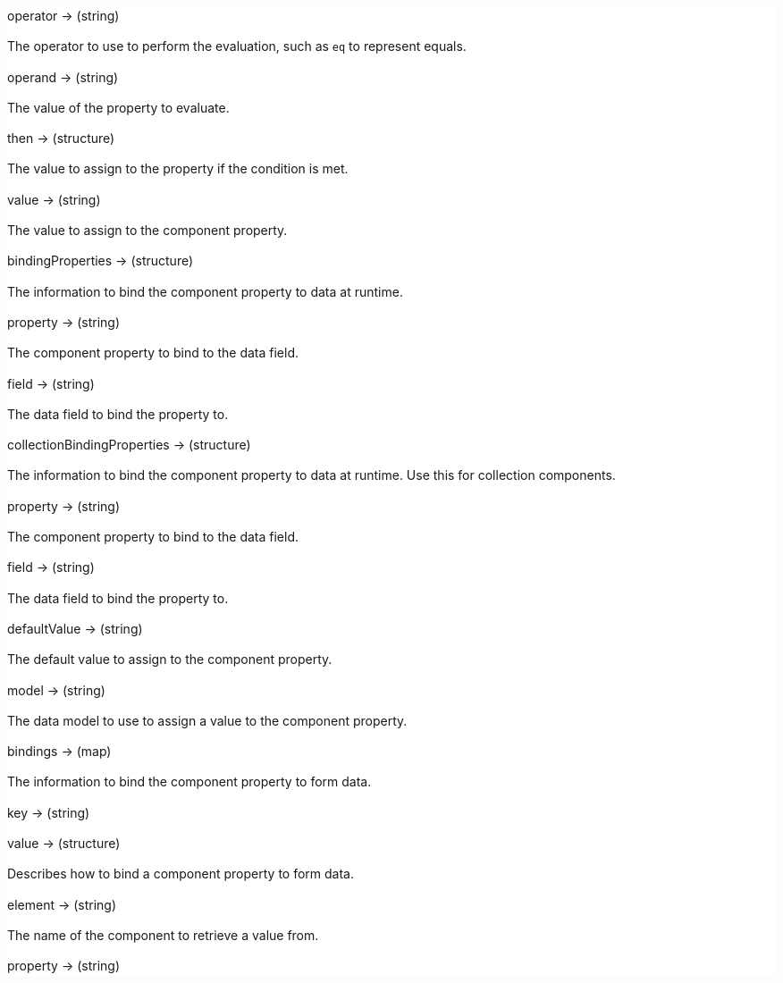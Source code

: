 operator -> (string)

The operator to use to perform the evaluation, such as `eq` to represent equals.

operand -> (string)

The value of the property to evaluate.

then -> (structure)

The value to assign to the property if the condition is met.

value -> (string)

The value to assign to the component property.

bindingProperties -> (structure)

The information to bind the component property to data at runtime.

property -> (string)

The component property to bind to the data field.

field -> (string)

The data field to bind the property to.

collectionBindingProperties -> (structure)

The information to bind the component property to data at runtime. Use this for collection components.

property -> (string)

The component property to bind to the data field.

field -> (string)

The data field to bind the property to.

defaultValue -> (string)

The default value to assign to the component property.

model -> (string)

The data model to use to assign a value to the component property.

bindings -> (map)

The information to bind the component property to form data.

key -> (string)

value -> (structure)

Describes how to bind a component property to form data.

element -> (string)

The name of the component to retrieve a value from.

property -> (string)
